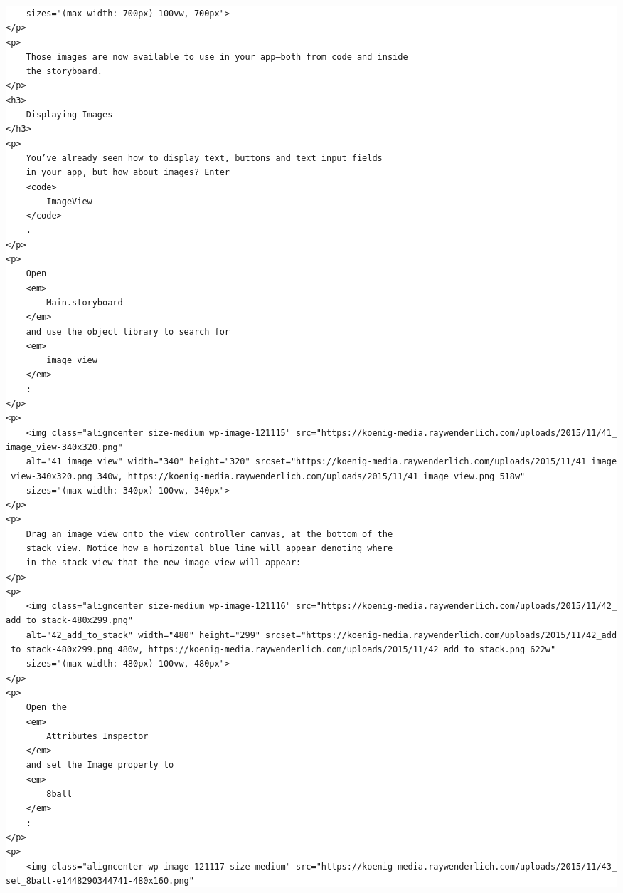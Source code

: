         sizes="(max-width: 700px) 100vw, 700px">
    </p>
    <p>
        Those images are now available to use in your app—both from code and inside
        the storyboard.
    </p>
    <h3>
        Displaying Images
    </h3>
    <p>
        You’ve already seen how to display text, buttons and text input fields
        in your app, but how about images? Enter
        <code>
            ImageView
        </code>
        .
    </p>
    <p>
        Open
        <em>
            Main.storyboard
        </em>
        and use the object library to search for
        <em>
            image view
        </em>
        :
    </p>
    <p>
        <img class="aligncenter size-medium wp-image-121115" src="https://koenig-media.raywenderlich.com/uploads/2015/11/41_image_view-340x320.png"
        alt="41_image_view" width="340" height="320" srcset="https://koenig-media.raywenderlich.com/uploads/2015/11/41_image_view-340x320.png 340w, https://koenig-media.raywenderlich.com/uploads/2015/11/41_image_view.png 518w"
        sizes="(max-width: 340px) 100vw, 340px">
    </p>
    <p>
        Drag an image view onto the view controller canvas, at the bottom of the
        stack view. Notice how a horizontal blue line will appear denoting where
        in the stack view that the new image view will appear:
    </p>
    <p>
        <img class="aligncenter size-medium wp-image-121116" src="https://koenig-media.raywenderlich.com/uploads/2015/11/42_add_to_stack-480x299.png"
        alt="42_add_to_stack" width="480" height="299" srcset="https://koenig-media.raywenderlich.com/uploads/2015/11/42_add_to_stack-480x299.png 480w, https://koenig-media.raywenderlich.com/uploads/2015/11/42_add_to_stack.png 622w"
        sizes="(max-width: 480px) 100vw, 480px">
    </p>
    <p>
        Open the
        <em>
            Attributes Inspector
        </em>
        and set the Image property to
        <em>
            8ball
        </em>
        :
    </p>
    <p>
        <img class="aligncenter wp-image-121117 size-medium" src="https://koenig-media.raywenderlich.com/uploads/2015/11/43_set_8ball-e1448290344741-480x160.png"
